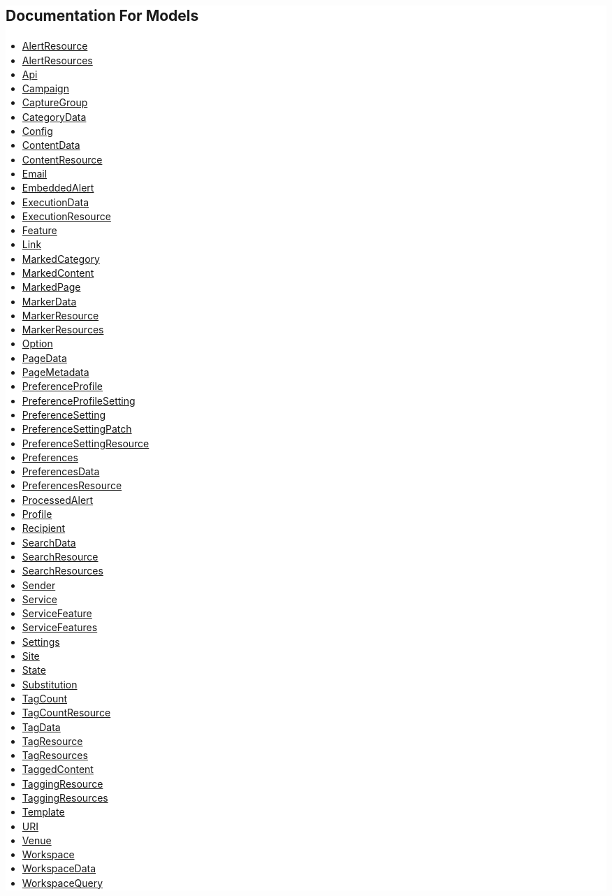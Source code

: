 
## Documentation For Models

 - [AlertResource](docs/Model/AlertResource.md)
 - [AlertResources](docs/Model/AlertResources.md)
 - [Api](docs/Model/Api.md)
 - [Campaign](docs/Model/Campaign.md)
 - [CaptureGroup](docs/Model/CaptureGroup.md)
 - [CategoryData](docs/Model/CategoryData.md)
 - [Config](docs/Model/Config.md)
 - [ContentData](docs/Model/ContentData.md)
 - [ContentResource](docs/Model/ContentResource.md)
 - [Email](docs/Model/Email.md)
 - [EmbeddedAlert](docs/Model/EmbeddedAlert.md)
 - [ExecutionData](docs/Model/ExecutionData.md)
 - [ExecutionResource](docs/Model/ExecutionResource.md)
 - [Feature](docs/Model/Feature.md)
 - [Link](docs/Model/Link.md)
 - [MarkedCategory](docs/Model/MarkedCategory.md)
 - [MarkedContent](docs/Model/MarkedContent.md)
 - [MarkedPage](docs/Model/MarkedPage.md)
 - [MarkerData](docs/Model/MarkerData.md)
 - [MarkerResource](docs/Model/MarkerResource.md)
 - [MarkerResources](docs/Model/MarkerResources.md)
 - [Option](docs/Model/Option.md)
 - [PageData](docs/Model/PageData.md)
 - [PageMetadata](docs/Model/PageMetadata.md)
 - [PreferenceProfile](docs/Model/PreferenceProfile.md)
 - [PreferenceProfileSetting](docs/Model/PreferenceProfileSetting.md)
 - [PreferenceSetting](docs/Model/PreferenceSetting.md)
 - [PreferenceSettingPatch](docs/Model/PreferenceSettingPatch.md)
 - [PreferenceSettingResource](docs/Model/PreferenceSettingResource.md)
 - [Preferences](docs/Model/Preferences.md)
 - [PreferencesData](docs/Model/PreferencesData.md)
 - [PreferencesResource](docs/Model/PreferencesResource.md)
 - [ProcessedAlert](docs/Model/ProcessedAlert.md)
 - [Profile](docs/Model/Profile.md)
 - [Recipient](docs/Model/Recipient.md)
 - [SearchData](docs/Model/SearchData.md)
 - [SearchResource](docs/Model/SearchResource.md)
 - [SearchResources](docs/Model/SearchResources.md)
 - [Sender](docs/Model/Sender.md)
 - [Service](docs/Model/Service.md)
 - [ServiceFeature](docs/Model/ServiceFeature.md)
 - [ServiceFeatures](docs/Model/ServiceFeatures.md)
 - [Settings](docs/Model/Settings.md)
 - [Site](docs/Model/Site.md)
 - [State](docs/Model/State.md)
 - [Substitution](docs/Model/Substitution.md)
 - [TagCount](docs/Model/TagCount.md)
 - [TagCountResource](docs/Model/TagCountResource.md)
 - [TagData](docs/Model/TagData.md)
 - [TagResource](docs/Model/TagResource.md)
 - [TagResources](docs/Model/TagResources.md)
 - [TaggedContent](docs/Model/TaggedContent.md)
 - [TaggingResource](docs/Model/TaggingResource.md)
 - [TaggingResources](docs/Model/TaggingResources.md)
 - [Template](docs/Model/Template.md)
 - [URI](docs/Model/URI.md)
 - [Venue](docs/Model/Venue.md)
 - [Workspace](docs/Model/Workspace.md)
 - [WorkspaceData](docs/Model/WorkspaceData.md)
 - [WorkspaceQuery](docs/Model/WorkspaceQuery.md)